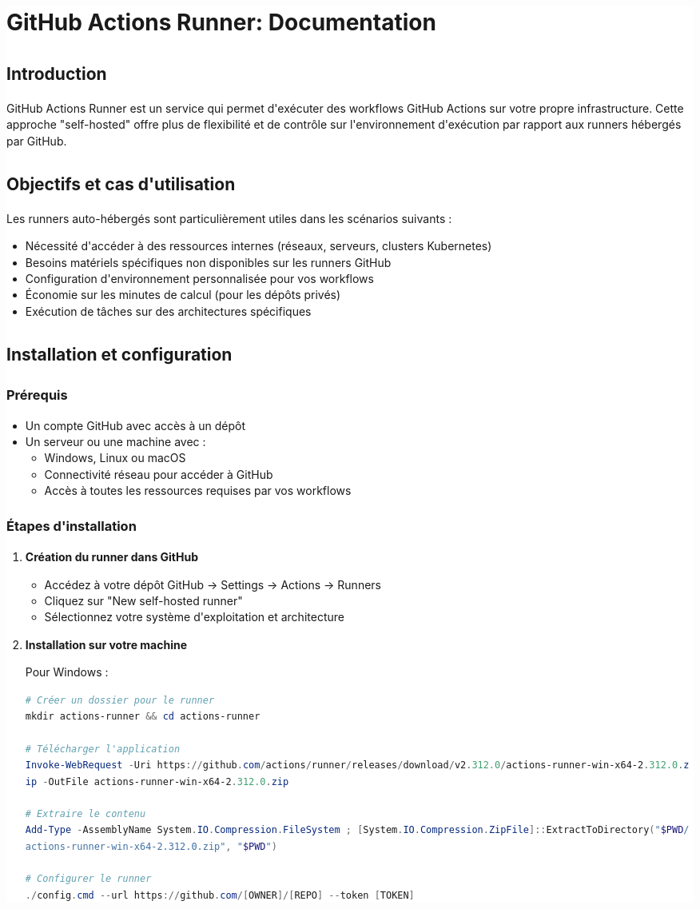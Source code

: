 # GitHub Actions Runner: Documentation

## Introduction

GitHub Actions Runner est un service qui permet d'exécuter des workflows GitHub Actions sur votre propre infrastructure. Cette approche "self-hosted" offre plus de flexibilité et de contrôle sur l'environnement d'exécution par rapport aux runners hébergés par GitHub.

## Objectifs et cas d'utilisation

Les runners auto-hébergés sont particulièrement utiles dans les scénarios suivants :

- Nécessité d'accéder à des ressources internes (réseaux, serveurs, clusters Kubernetes)
- Besoins matériels spécifiques non disponibles sur les runners GitHub
- Configuration d'environnement personnalisée pour vos workflows
- Économie sur les minutes de calcul (pour les dépôts privés)
- Exécution de tâches sur des architectures spécifiques

## Installation et configuration

### Prérequis

- Un compte GitHub avec accès à un dépôt
- Un serveur ou une machine avec :
   - Windows, Linux ou macOS
   - Connectivité réseau pour accéder à GitHub
   - Accès à toutes les ressources requises par vos workflows

### Étapes d'installation

1. **Création du runner dans GitHub**

   - Accédez à votre dépôt GitHub → Settings → Actions → Runners
   - Cliquez sur "New self-hosted runner"
   - Sélectionnez votre système d'exploitation et architecture

2. **Installation sur votre machine**

   Pour Windows :
   ```powershell
   # Créer un dossier pour le runner
   mkdir actions-runner && cd actions-runner
   
   # Télécharger l'application
   Invoke-WebRequest -Uri https://github.com/actions/runner/releases/download/v2.312.0/actions-runner-win-x64-2.312.0.zip -OutFile actions-runner-win-x64-2.312.0.zip
   
   # Extraire le contenu
   Add-Type -AssemblyName System.IO.Compression.FileSystem ; [System.IO.Compression.ZipFile]::ExtractToDirectory("$PWD/actions-runner-win-x64-2.312.0.zip", "$PWD")
   
   # Configurer le runner
   ./config.cmd --url https://github.com/[OWNER]/[REPO] --token [TOKEN]
   ```

